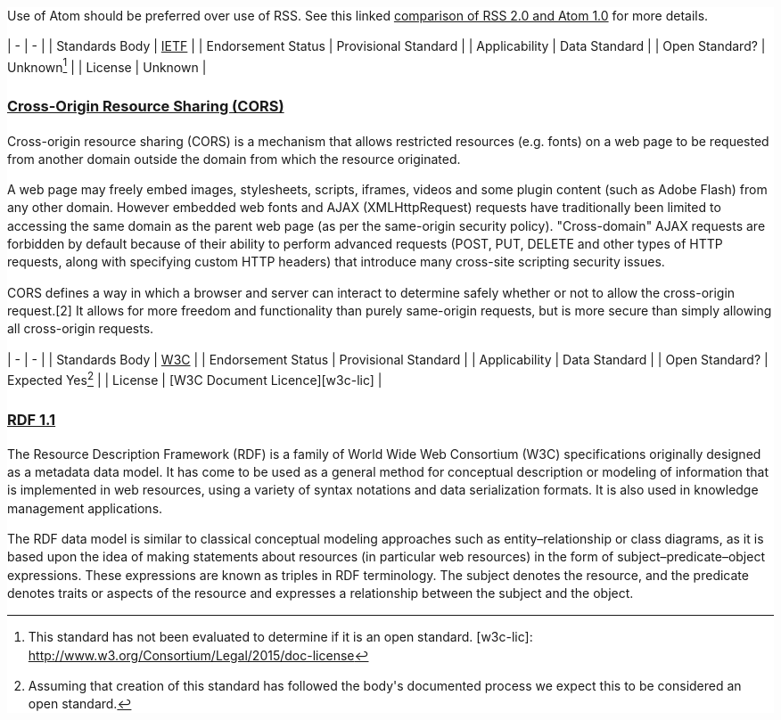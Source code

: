 Use of Atom should be preferred over use of RSS. See this linked [comparison of RSS 2.0 and Atom 1.0](http://www.intertwingly.net/wiki/pie/Rss20AndAtom10Compared) for more details.

| -                  | -                               |
| Standards Body     | [IETF](https://www.ietf.org)    |
| Endorsement Status | Provisional Standard            |
| Applicability      | Data Standard                   |
| Open Standard?     | Unknown[^unknown]               |
| License            | Unknown                         |

### [Cross-Origin Resource Sharing (CORS)](http://www.w3.org/TR/cors/)

Cross-origin resource sharing (CORS) is a mechanism that allows restricted resources (e.g. fonts) on a web page to be requested from another domain outside the domain from which the resource originated.

A web page may freely embed images, stylesheets, scripts, iframes, videos and some plugin content (such as Adobe Flash) from any other domain. However embedded web fonts and AJAX (XMLHttpRequest) requests have traditionally been limited to accessing the same domain as the parent web page (as per the same-origin security policy). "Cross-domain" AJAX requests are forbidden by default because of their ability to perform advanced requests (POST, PUT, DELETE and other types of HTTP requests, along with specifying custom HTTP headers) that introduce many cross-site scripting security issues.

CORS defines a way in which a browser and server can interact to determine safely whether or not to allow the cross-origin request.[2] It allows for more freedom and functionality than purely same-origin requests, but is more secure than simply allowing all cross-origin requests.

| -                  | -                               |
| Standards Body     | [W3C](http://www.w3.org)        |
| Endorsement Status | Provisional Standard            |
| Applicability      | Data Standard                   |
| Open Standard?     | Expected Yes[^expect-yes]       |
| License            | [W3C Document Licence][w3c-lic] |

### [RDF 1.1](http://www.w3.org/TR/rdf11-primer/)

The Resource Description Framework (RDF) is a family of World Wide Web Consortium (W3C) specifications originally designed as a metadata data model. It has come to be used as a general method for conceptual description or modeling of information that is implemented in web resources, using a variety of syntax notations and data serialization formats. It is also used in knowledge management applications.

The RDF data model is similar to classical conceptual modeling approaches such as entity–relationship or class diagrams, as it is based upon the idea of making statements about resources (in particular web resources) in the form of subject–predicate–object expressions. These expressions are known as triples in RDF terminology. The subject denotes the resource, and the predicate denotes traits or aspects of the resource and expresses a relationship between the subject and the object.


[^expect-yes]: Assuming that creation of this standard has followed the body's documented process we expect this to be considered an open standard.
[^unknown]: This standard has not been evaluated to determine if it is an open standard.
[w3c-lic]: http://www.w3.org/Consortium/Legal/2015/doc-license